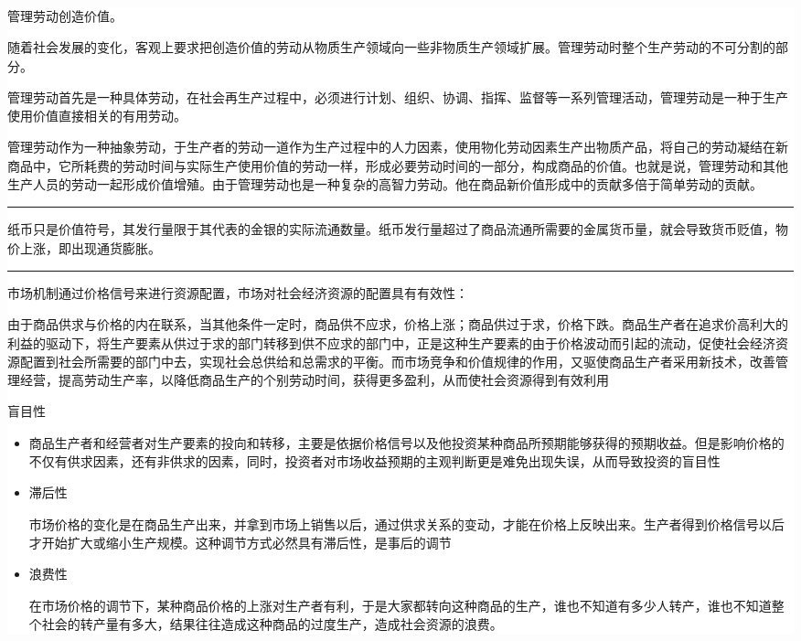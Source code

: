 
管理劳动创造价值。

随着社会发展的变化，客观上要求把创造价值的劳动从物质生产领域向一些非物质生产领域扩展。管理劳动时整个生产劳动的不可分割的部分。

管理劳动首先是一种具体劳动，在社会再生产过程中，必须进行计划、组织、协调、指挥、监督等一系列管理活动，管理劳动是一种于生产使用价值直接相关的有用劳动。

管理劳动作为一种抽象劳动，于生产者的劳动一道作为生产过程中的人力因素，使用物化劳动因素生产出物质产品，将自己的劳动凝结在新商品中，它所耗费的劳动时间与实际生产使用价值的劳动一样，形成必要劳动时间的一部分，构成商品的价值。也就是说，管理劳动和其他生产人员的劳动一起形成价值增殖。由于管理劳动也是一种复杂的高智力劳动。他在商品新价值形成中的贡献多倍于简单劳动的贡献。

---

纸币只是价值符号，其发行量限于其代表的金银的实际流通数量。纸币发行量超过了商品流通所需要的金属货币量，就会导致货币贬值，物价上涨，即出现通货膨胀。

---

市场机制通过价格信号来进行资源配置，市场对社会经济资源的配置具有有效性：

由于商品供求与价格的内在联系，当其他条件一定时，商品供不应求，价格上涨；商品供过于求，价格下跌。商品生产者在追求价高利大的利益的驱动下，将生产要素从供过于求的部门转移到供不应求的部门中，正是这种生产要素的由于价格波动而引起的流动，促使社会经济资源配置到社会所需要的部门中去，实现社会总供给和总需求的平衡。而市场竞争和价值规律的作用，又驱使商品生产者采用新技术，改善管理经营，提高劳动生产率，以降低商品生产的个别劳动时间，获得更多盈利，从而使社会资源得到有效利用

盲目性

- 商品生产者和经营者对生产要素的投向和转移，主要是依据价格信号以及他投资某种商品所预期能够获得的预期收益。但是影响价格的不仅有供求因素，还有非供求的因素，同时，投资者对市场收益预期的主观判断更是难免出现失误，从而导致投资的盲目性

- 滞后性
  
  市场价格的变化是在商品生产出来，并拿到市场上销售以后，通过供求关系的变动，才能在价格上反映出来。生产者得到价格信号以后才开始扩大或缩小生产规模。这种调节方式必然具有滞后性，是事后的调节

- 浪费性
  
  在市场价格的调节下，某种商品价格的上涨对生产者有利，于是大家都转向这种商品的生产，谁也不知道有多少人转产，谁也不知道整个社会的转产量有多大，结果往往造成这种商品的过度生产，造成社会资源的浪费。
